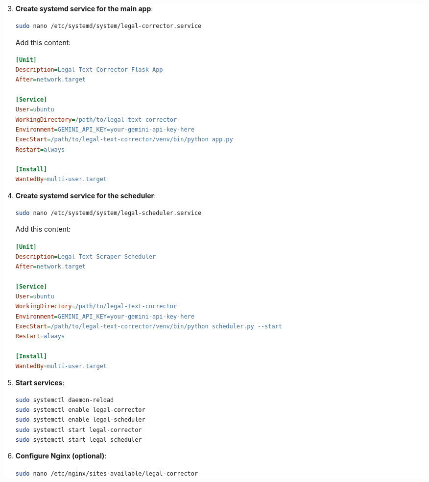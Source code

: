 3. **Create systemd service for the main app**:
   ```bash
   sudo nano /etc/systemd/system/legal-corrector.service
   ```
   
   Add this content:
   ```ini
   [Unit]
   Description=Legal Text Corrector Flask App
   After=network.target

   [Service]
   User=ubuntu
   WorkingDirectory=/path/to/legal-text-corrector
   Environment=GEMINI_API_KEY=your-gemini-api-key-here
   ExecStart=/path/to/legal-text-corrector/venv/bin/python app.py
   Restart=always

   [Install]
   WantedBy=multi-user.target
   ```

4. **Create systemd service for the scheduler**:
   ```bash
   sudo nano /etc/systemd/system/legal-scheduler.service
   ```
   
   Add this content:
   ```ini
   [Unit]
   Description=Legal Text Scraper Scheduler
   After=network.target

   [Service]
   User=ubuntu
   WorkingDirectory=/path/to/legal-text-corrector
   Environment=GEMINI_API_KEY=your-gemini-api-key-here
   ExecStart=/path/to/legal-text-corrector/venv/bin/python scheduler.py --start
   Restart=always

   [Install]
   WantedBy=multi-user.target
   ```

5. **Start services**:
   ```bash
   sudo systemctl daemon-reload
   sudo systemctl enable legal-corrector
   sudo systemctl enable legal-scheduler
   sudo systemctl start legal-corrector
   sudo systemctl start legal-scheduler
   ```

6. **Configure Nginx (optional)**:
   ```bash
   sudo nano /etc/nginx/sites-available/legal-corrector
   ```
   